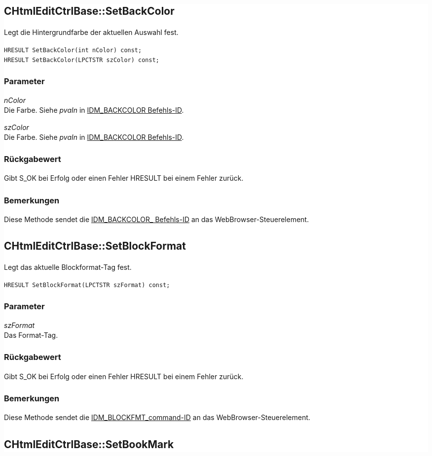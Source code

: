 ## <a name="chtmleditctrlbasesetbackcolor"></a><a name="setbackcolor"></a>CHtmlEditCtrlBase::SetBackColor

Legt die Hintergrundfarbe der aktuellen Auswahl fest.

```
HRESULT SetBackColor(int nColor) const;
HRESULT SetBackColor(LPCTSTR szColor) const;
```

### <a name="parameters"></a>Parameter

*nColor*<br/>
Die Farbe. Siehe *pvaIn* in [IDM_BACKCOLOR Befehls-ID](/previous-versions/aa769858\(v=vs.85\)).

*szColor*<br/>
Die Farbe. Siehe *pvaIn* in [IDM_BACKCOLOR Befehls-ID](/previous-versions/aa769858\(v=vs.85\)).

### <a name="return-value"></a>Rückgabewert

Gibt S_OK bei Erfolg oder einen Fehler HRESULT bei einem Fehler zurück.

### <a name="remarks"></a>Bemerkungen

Diese Methode sendet die [IDM_BACKCOLOR_ Befehls-ID](/previous-versions/aa769858\(v=vs.85\)) an das WebBrowser-Steuerelement.

## <a name="chtmleditctrlbasesetblockformat"></a><a name="setblockformat"></a>CHtmlEditCtrlBase::SetBlockFormat

Legt das aktuelle Blockformat-Tag fest.

```
HRESULT SetBlockFormat(LPCTSTR szFormat) const;
```

### <a name="parameters"></a>Parameter

*szFormat*<br/>
Das Format-Tag.

### <a name="return-value"></a>Rückgabewert

Gibt S_OK bei Erfolg oder einen Fehler HRESULT bei einem Fehler zurück.

### <a name="remarks"></a>Bemerkungen

Diese Methode sendet die [IDM_BLOCKFMT_command-ID](/previous-versions/aa769883\(v=vs.85\)) an das WebBrowser-Steuerelement.

## <a name="chtmleditctrlbasesetbookmark"></a><a name="setbookmark"></a>CHtmlEditCtrlBase::SetBookMark
